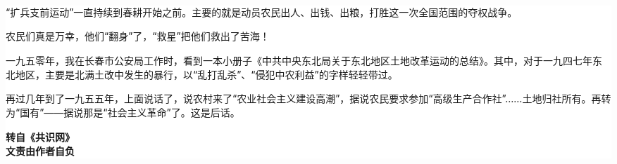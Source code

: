  </p>
 <p>
  “扩兵支前运动”一直持续到春耕开始之前。主要的就是动员农民出人、出钱、出粮，打胜这一次全国范围的夺权战争。
 </p>
 <p>
  农民们真是万幸，他们“翻身”了，“救星”把他们救出了苦海！
 </p>
 <p>
  一九五零年，我在长春市公安局工作时，看到一本小册子《中共中央东北局关于东北地区土地改革运动的总结》。其中，对于一九四七年东北地区，主要是北满土改中发生的暴行，以“乱打乱杀”、“侵犯中农利益”的字样轻轻带过。
 </p>
 <p>
  再过几年到了一九五五年，上面说话了，说农村来了“农业社会主义建设高潮”，据说农民要求参加“高级生产合作社”……土地归社所有。再转为“国有”——据说那是“社会主义革命”了。这是后话。
  <br/>
 </p>
 <p>
  <strong>
   转自《共识网》
   <br/>
   文责由作者自负
  </strong>
 </p>
</div>

